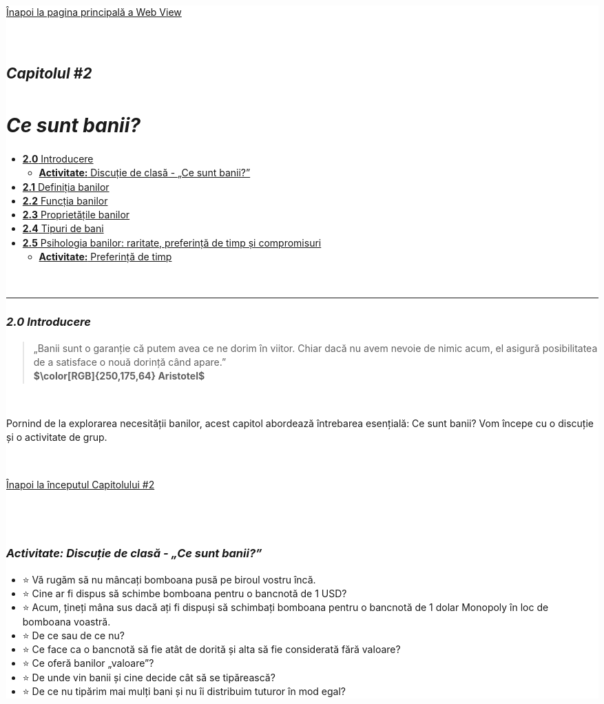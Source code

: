 [Înapoi la pagina principală a Web View](https://github.com/MyFirstBitcoin/Bitcoin-Diploma-2024/tree/main/Web%20View#web-view-of-bitcoin-diploma-2024)

<br/>

## _Capitolul #2_

# ***Ce sunt banii?***

- [**2.0** Introducere](https://github.com/MyFirstBitcoin/Bitcoin-Diploma-2024/blob/main/Web%20View/14.Chapter-2.md#20-introduction)
  - [**Activitate:** Discuție de clasă - „Ce sunt banii?”](https://github.com/MyFirstBitcoin/Bitcoin-Diploma-2024/blob/main/Web%20View/14.Chapter-2.md#activity-class-discussion---what-is-money)         
- [**2.1** Definiția banilor](https://github.com/MyFirstBitcoin/Bitcoin-Diploma-2024/blob/main/Web%20View/14.Chapter-2.md#21-definition-of-money)       
- [**2.2** Funcția banilor](https://github.com/MyFirstBitcoin/Bitcoin-Diploma-2024/blob/main/Web%20View/14.Chapter-2.md#22-function-of-money)       
- [**2.3** Proprietățile banilor](https://github.com/MyFirstBitcoin/Bitcoin-Diploma-2024/blob/main/Web%20View/14.Chapter-2.md#23-properties-of-money)      
- [**2.4** Tipuri de bani](https://github.com/MyFirstBitcoin/Bitcoin-Diploma-2024/blob/main/Web%20View/14.Chapter-2.md#24-types-of-money)          
- [**2.5** Psihologia banilor: raritate, preferință de timp și compromisuri](https://github.com/MyFirstBitcoin/Bitcoin-Diploma-2024/blob/main/Web%20View/14.Chapter-2.md#25-the-psychology-of-money-scarcity-time-preference-and-trade-offs)        
  - [**Activitate:** Preferință de timp](https://github.com/MyFirstBitcoin/Bitcoin-Diploma-2024/blob/main/Web%20View/14.Chapter-2.md#activity-time-preference)         
        
<br/>

_______________________________________________________________________________________

### ***2.0 Introducere***  

> „Banii sunt o garanție că putem avea ce ne dorim în viitor. Chiar dacă nu avem nevoie de nimic acum, el asigură posibilitatea de a satisface o nouă dorință când apare.”    
 **$\color[RGB]{250,175,64} Aristotel$**

<br/>

Pornind de la explorarea necesității banilor, acest capitol abordează întrebarea esențială: Ce sunt banii? Vom începe cu o discuție și o activitate de grup.

<br/>

[Înapoi la începutul Capitolului #2](https://github.com/MyFirstBitcoin/Bitcoin-Diploma-2024/blob/main/Web%20View/14.Chapter-2.md#chapter-2)

<br/>
<br/>

### _Activitate: Discuție de clasă - „Ce sunt banii?”_

- ⭐ Vă rugăm să nu mâncați bomboana pusă pe biroul vostru încă.
- ⭐ Cine ar fi dispus să schimbe bomboana pentru o bancnotă de 1 USD?
- ⭐ Acum, țineți mâna sus dacă ați fi dispuși să schimbați bomboana pentru o bancnotă de 1 dolar Monopoly în loc de bomboana voastră.
- ⭐ De ce sau de ce nu?
- ⭐ Ce face ca o bancnotă să fie atât de dorită și alta să fie considerată fără valoare?
- ⭐ Ce oferă banilor „valoare”?
- ⭐ De unde vin banii și cine decide cât să se tipărească?
- ⭐ De ce nu tipărim mai mulți bani și nu îi distribuim tuturor în mod egal?
